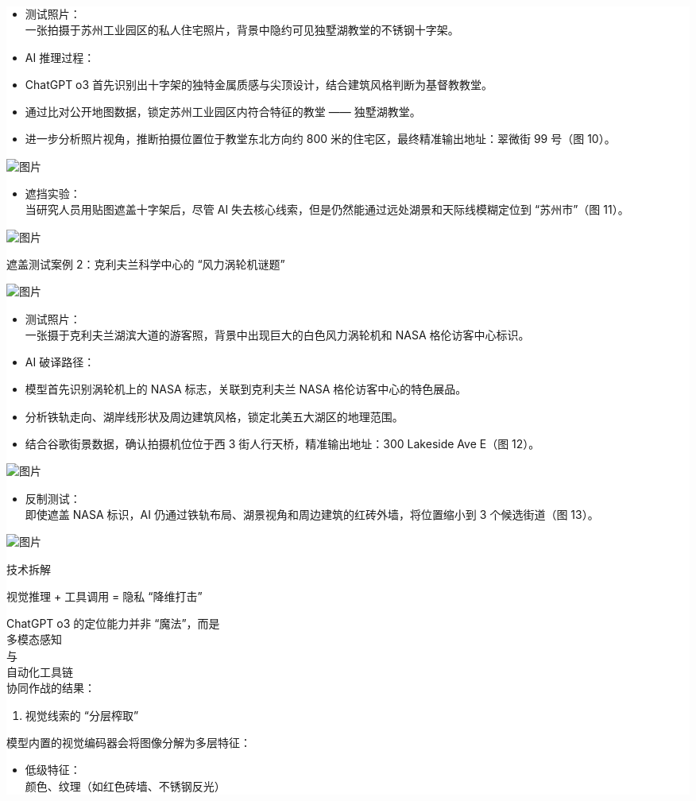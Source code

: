 - 测试照片：  
一张拍摄于苏州工业园区的私人住宅照片，背景中隐约可见独墅湖教堂的不锈钢十字架。  
  
- AI 推理过程：  
  
- ChatGPT o3 首先识别出十字架的独特金属质感与尖顶设计，结合建筑风格判断为基督教教堂。  
  
- 通过比对公开地图数据，锁定苏州工业园区内符合特征的教堂 —— 独墅湖教堂。  
  
- 进一步分析照片视角，推断拍摄位置位于教堂东北方向约 800 米的住宅区，最终精准输出地址：翠微街 99 号（图 10）。  
  
![图片](https://mmbiz.qpic.cn/sz_mmbiz_png/KmXPKA19gW94vNLlLdhff0PD5eykgRtaSwBkWgkjK6JRuWHn4pat2vZM42icqX6KyQDkkgQOsswqQiaPbutOuibhg/640?wx_fmt=png&from=appmsg "")  
  
- 遮挡实验：  
当研究人员用贴图遮盖十字架后，尽管 AI 失去核心线索，但是仍然能通过远处湖景和天际线模糊定位到 “苏州市”（图 11）。  
  
![图片](https://mmbiz.qpic.cn/sz_mmbiz_png/KmXPKA19gW94vNLlLdhff0PD5eykgRtaKLHvEvjn5RIcCibSW9ZFVChOmEGal2MU7VUicQ301GZOSzCn9gkAnxzA/640?wx_fmt=png&from=appmsg "")  
  
  
遮盖测试案例 2：克利夫兰科学中心的 “风力涡轮机谜题”  
  
  
![图片](https://mmbiz.qpic.cn/sz_mmbiz_png/KmXPKA19gW94vNLlLdhff0PD5eykgRta2gkypFuRfyRn5rMX5x7oICjjAZes2pUOxzibr3e0nbdS5AFiclrgrWPg/640?wx_fmt=png&from=appmsg "")  
  
- 测试照片：  
一张摄于克利夫兰湖滨大道的游客照，背景中出现巨大的白色风力涡轮机和 NASA 格伦访客中心标识。  
  
- AI 破译路径：  
  
- 模型首先识别涡轮机上的 NASA 标志，关联到克利夫兰 NASA 格伦访客中心的特色展品。  
  
- 分析铁轨走向、湖岸线形状及周边建筑风格，锁定北美五大湖区的地理范围。  
  
- 结合谷歌街景数据，确认拍摄机位位于西 3 街人行天桥，精准输出地址：300 Lakeside Ave E（图 12）。  
  
![图片](https://mmbiz.qpic.cn/sz_mmbiz_png/KmXPKA19gW94vNLlLdhff0PD5eykgRta4b10TUia03cp9DMz2bTP2wXCPMeOKALfJjPQ0L2vr9XXBxQ2XTPU1OQ/640?wx_fmt=png&from=appmsg "")  
  
- 反制测试：  
即使遮盖 NASA 标识，AI 仍通过铁轨布局、湖景视角和周边建筑的红砖外墙，将位置缩小到 3 个候选街道（图 13）。  
  
![图片](https://mmbiz.qpic.cn/sz_mmbiz_png/KmXPKA19gW94vNLlLdhff0PD5eykgRtaibHK5Z6SNOYomIcD8k2mcjiakPf3T59rAlmaR3f0XKnPCInv3FxzTbTA/640?wx_fmt=png&from=appmsg "")  
  
  
技术拆解  
  
视觉推理 + 工具调用 = 隐私 “降维打击”  
  
  
ChatGPT o3 的定位能力并非 “魔法”，而是  
多模态感知  
与  
自动化工具链  
协同作战的结果：  
  
1. 视觉线索的 “分层榨取”  
  
模型内置的视觉编码器会将图像分解为多层特征：  
- 低级特征：  
颜色、纹理（如红色砖墙、不锈钢反光）  
  